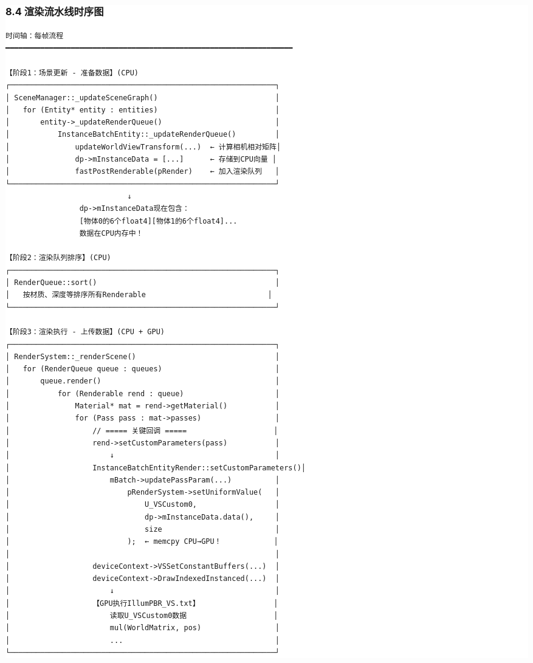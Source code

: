 ### 8.4 渲染流水线时序图

```
时间轴：每帧流程
━━━━━━━━━━━━━━━━━━━━━━━━━━━━━━━━━━━━━━━━━━━━━━━━━━━━━━━━━━━━━━━━━━

【阶段1：场景更新 - 准备数据】(CPU)
┌─────────────────────────────────────────────────────────────┐
│ SceneManager::_updateSceneGraph()                           │
│   for (Entity* entity : entities)                           │
│       entity->_updateRenderQueue()                          │
│           InstanceBatchEntity::_updateRenderQueue()         │
│               updateWorldViewTransform(...)  ← 计算相机相对矩阵│
│               dp->mInstanceData = [...]      ← 存储到CPU向量 │
│               fastPostRenderable(pRender)    ← 加入渲染队列   │
└─────────────────────────────────────────────────────────────┘
                            ↓
                 dp->mInstanceData现在包含：
                 [物体0的6个float4][物体1的6个float4]...
                 数据在CPU内存中！

【阶段2：渲染队列排序】(CPU)
┌─────────────────────────────────────────────────────────────┐
│ RenderQueue::sort()                                         │
│   按材质、深度等排序所有Renderable                            │
└─────────────────────────────────────────────────────────────┘

【阶段3：渲染执行 - 上传数据】(CPU + GPU)
┌─────────────────────────────────────────────────────────────┐
│ RenderSystem::_renderScene()                                │
│   for (RenderQueue queue : queues)                          │
│       queue.render()                                        │
│           for (Renderable rend : queue)                     │
│               Material* mat = rend->getMaterial()           │
│               for (Pass pass : mat->passes)                 │
│                   // ===== 关键回调 =====                    │
│                   rend->setCustomParameters(pass)           │
│                       ↓                                     │
│                   InstanceBatchEntityRender::setCustomParameters()│
│                       mBatch->updatePassParam(...)          │
│                           pRenderSystem->setUniformValue(   │
│                               U_VSCustom0,                  │
│                               dp->mInstanceData.data(),     │
│                               size                          │
│                           );  ← memcpy CPU→GPU！            │
│                                                             │
│                   deviceContext->VSSetConstantBuffers(...)  │
│                   deviceContext->DrawIndexedInstanced(...)  │
│                       ↓                                     │
│                   【GPU执行IllumPBR_VS.txt】                 │
│                       读取U_VSCustom0数据                    │
│                       mul(WorldMatrix, pos)                 │
│                       ...                                   │
└─────────────────────────────────────────────────────────────┘
```

